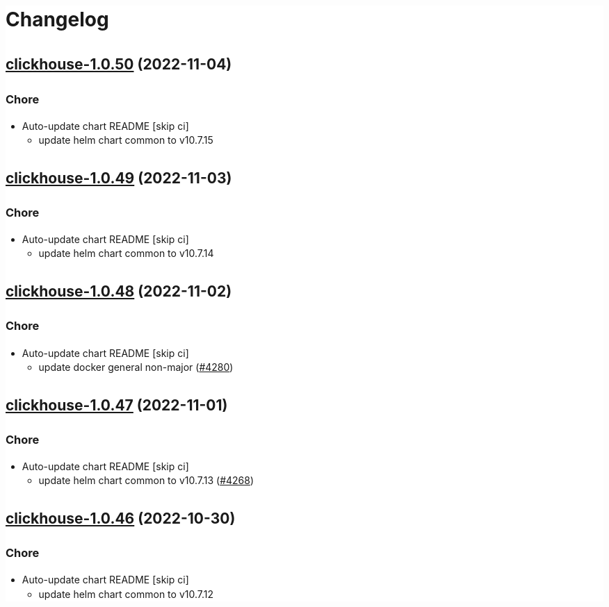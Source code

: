 # Changelog



## [clickhouse-1.0.50](https://github.com/truecharts/charts/compare/clickhouse-1.0.49...clickhouse-1.0.50) (2022-11-04)

### Chore

- Auto-update chart README [skip ci]
  - update helm chart common to v10.7.15




## [clickhouse-1.0.49](https://github.com/truecharts/charts/compare/clickhouse-1.0.48...clickhouse-1.0.49) (2022-11-03)

### Chore

- Auto-update chart README [skip ci]
  - update helm chart common to v10.7.14




## [clickhouse-1.0.48](https://github.com/truecharts/charts/compare/clickhouse-1.0.47...clickhouse-1.0.48) (2022-11-02)

### Chore

- Auto-update chart README [skip ci]
  - update docker general non-major ([#4280](https://github.com/truecharts/charts/issues/4280))




## [clickhouse-1.0.47](https://github.com/truecharts/charts/compare/clickhouse-1.0.46...clickhouse-1.0.47) (2022-11-01)

### Chore

- Auto-update chart README [skip ci]
  - update helm chart common to v10.7.13 ([#4268](https://github.com/truecharts/charts/issues/4268))




## [clickhouse-1.0.46](https://github.com/truecharts/charts/compare/clickhouse-1.0.45...clickhouse-1.0.46) (2022-10-30)

### Chore

- Auto-update chart README [skip ci]
  - update helm chart common to v10.7.12
